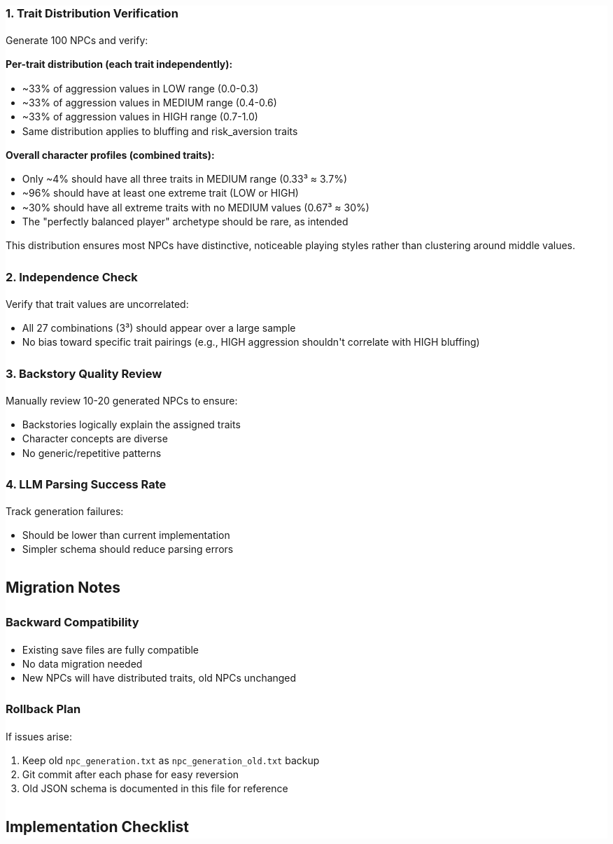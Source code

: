 ### 1. Trait Distribution Verification
Generate 100 NPCs and verify:

**Per-trait distribution (each trait independently):**
- ~33% of aggression values in LOW range (0.0-0.3)
- ~33% of aggression values in MEDIUM range (0.4-0.6)
- ~33% of aggression values in HIGH range (0.7-1.0)
- Same distribution applies to bluffing and risk_aversion traits

**Overall character profiles (combined traits):**
- Only ~4% should have all three traits in MEDIUM range (0.33³ ≈ 3.7%)
- ~96% should have at least one extreme trait (LOW or HIGH)
- ~30% should have all extreme traits with no MEDIUM values (0.67³ ≈ 30%)
- The "perfectly balanced player" archetype should be rare, as intended

This distribution ensures most NPCs have distinctive, noticeable playing styles rather than clustering around middle values.

### 2. Independence Check
Verify that trait values are uncorrelated:
- All 27 combinations (3³) should appear over a large sample
- No bias toward specific trait pairings (e.g., HIGH aggression shouldn't correlate with HIGH bluffing)

### 3. Backstory Quality Review
Manually review 10-20 generated NPCs to ensure:
- Backstories logically explain the assigned traits
- Character concepts are diverse
- No generic/repetitive patterns

### 4. LLM Parsing Success Rate
Track generation failures:
- Should be lower than current implementation
- Simpler schema should reduce parsing errors

## Migration Notes

### Backward Compatibility
- Existing save files are fully compatible
- No data migration needed
- New NPCs will have distributed traits, old NPCs unchanged

### Rollback Plan
If issues arise:
1. Keep old `npc_generation.txt` as `npc_generation_old.txt` backup
2. Git commit after each phase for easy reversion
3. Old JSON schema is documented in this file for reference

## Implementation Checklist
